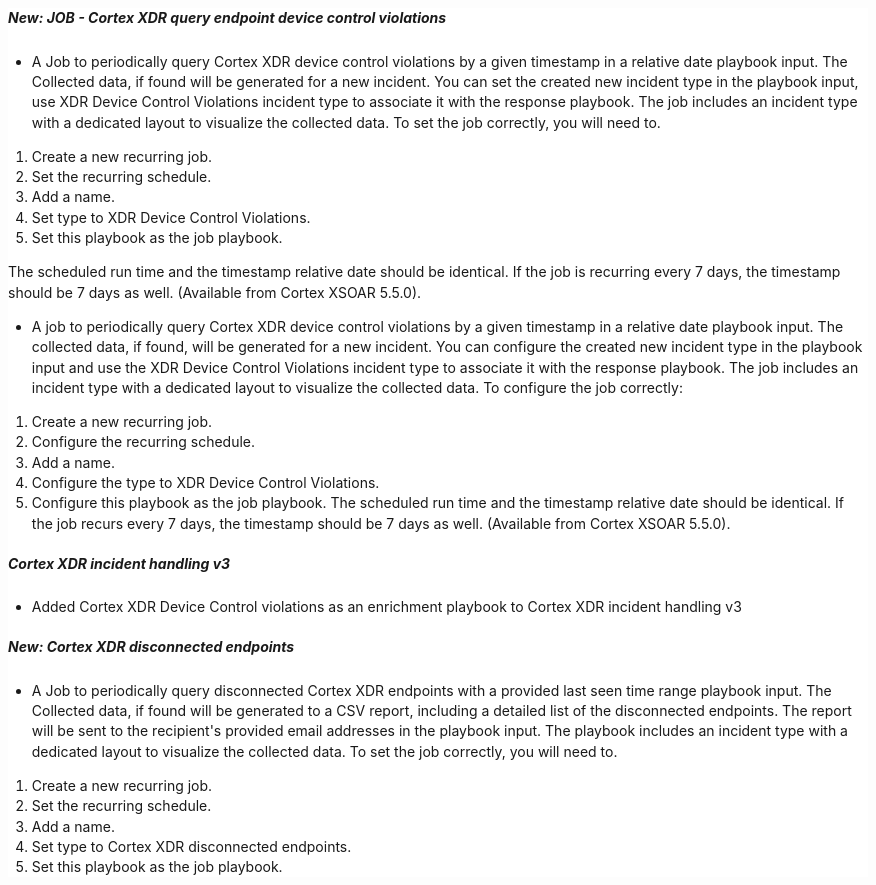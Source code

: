##### New: JOB - Cortex XDR query endpoint device control violations
- A Job to periodically query Cortex XDR device control violations by a given timestamp in a relative date playbook input.
The Collected data, if found will be generated for a new incident.
You can set the created new incident type in the playbook input, use XDR Device Control Violations incident type to associate it with the response playbook.
The job includes an incident type with a dedicated layout to visualize the collected data.
To set the job correctly, you will need to.

1. Create a new recurring job.
2. Set the recurring schedule.
3. Add a name.
4. Set type to XDR Device Control Violations.
5. Set this playbook as the job playbook.

The scheduled run time and the timestamp relative date should be identical.
If the job is recurring every 7 days, the timestamp should be 7 days as well. (Available from Cortex XSOAR 5.5.0).
-   A job to periodically query Cortex XDR device control violations by a given timestamp in a relative date playbook input.
  The collected data, if found, will be generated for a new incident.
  You can configure the created new incident type in the playbook input and use the XDR Device Control Violations incident type to associate it with the response playbook.
  The job includes an incident type with a dedicated layout to visualize the collected data.
  To configure the job correctly:
  1. Create a new recurring job.
  2. Configure the recurring schedule.
  3. Add a name.
  4. Configure the type to XDR Device Control Violations.
  5. Configure this playbook as the job playbook.
  The scheduled run time and the timestamp relative date should be identical.
  If the job recurs every 7 days, the timestamp should be 7 days as well. (Available from Cortex XSOAR 5.5.0).

##### Cortex XDR incident handling v3
- Added Cortex XDR Device Control violations as an enrichment playbook to Cortex XDR incident handling v3

##### New: Cortex XDR disconnected endpoints
- A Job to periodically query disconnected Cortex XDR endpoints with a provided last seen time range playbook input.
The Collected data, if found will be generated to a CSV report, including a detailed list of the disconnected endpoints.
The report will be sent to the recipient's provided email addresses in the playbook input.
The playbook includes an incident type with a dedicated layout to visualize the collected data.
To set the job correctly, you will need to.
1. Create a new recurring job.
2. Set the recurring schedule.
3. Add a name.
4. Set type to Cortex XDR disconnected endpoints.
5. Set this playbook as the job playbook.
